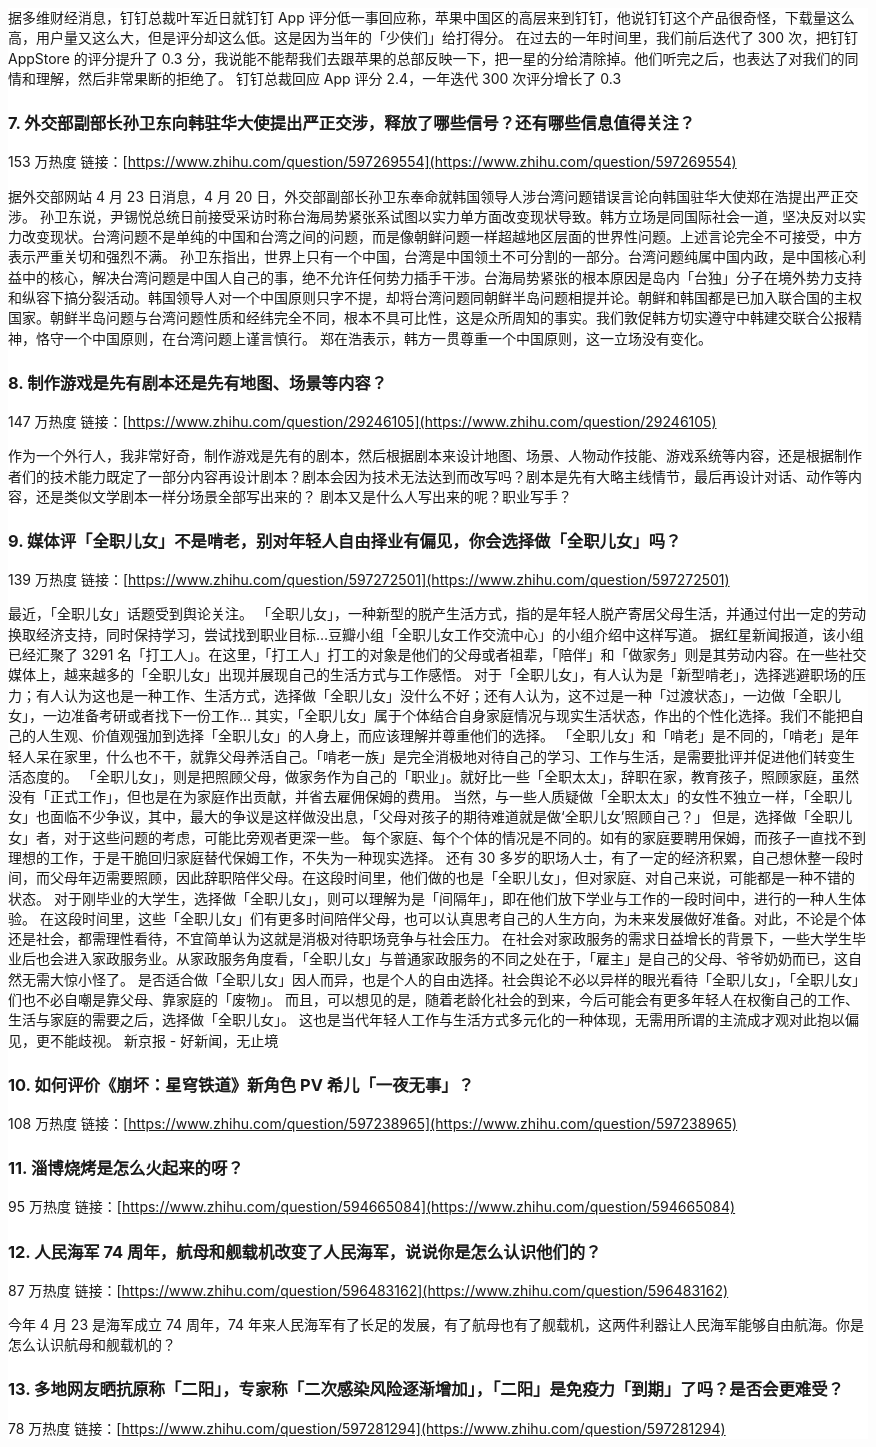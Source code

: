 据多维财经消息，钉钉总裁叶军近日就钉钉 App 评分低一事回应称，苹果中国区的高层来到钉钉，他说钉钉这个产品很奇怪，下载量这么高，用户量又这么大，但是评分却这么低。这是因为当年的「少侠们」给打得分。 在过去的一年时间里，我们前后迭代了 300 次，把钉钉 AppStore 的评分提升了 0.3 分，我说能不能帮我们去跟苹果的总部反映一下，把一星的分给清除掉。他们听完之后，也表达了对我们的同情和理解，然后非常果断的拒绝了。 钉钉总裁回应 App 评分 2.4，一年迭代 300 次评分增长了 0.3

### 7. 外交部副部长孙卫东向韩驻华大使提出严正交涉，释放了哪些信号？还有哪些信息值得关注？
153 万热度 链接：[https://www.zhihu.com/question/597269554](https://www.zhihu.com/question/597269554)

据外交部网站 4 月 23 日消息，4 月 20 日，外交部副部长孙卫东奉命就韩国领导人涉台湾问题错误言论向韩国驻华大使郑在浩提出严正交涉。 孙卫东说，尹锡悦总统日前接受采访时称台海局势紧张系试图以实力单方面改变现状导致。韩方立场是同国际社会一道，坚决反对以实力改变现状。台湾问题不是单纯的中国和台湾之间的问题，而是像朝鲜问题一样超越地区层面的世界性问题。上述言论完全不可接受，中方表示严重关切和强烈不满。 孙卫东指出，世界上只有一个中国，台湾是中国领土不可分割的一部分。台湾问题纯属中国内政，是中国核心利益中的核心，解决台湾问题是中国人自己的事，绝不允许任何势力插手干涉。台海局势紧张的根本原因是岛内「台独」分子在境外势力支持和纵容下搞分裂活动。韩国领导人对一个中国原则只字不提，却将台湾问题同朝鲜半岛问题相提并论。朝鲜和韩国都是已加入联合国的主权国家。朝鲜半岛问题与台湾问题性质和经纬完全不同，根本不具可比性，这是众所周知的事实。我们敦促韩方切实遵守中韩建交联合公报精神，恪守一个中国原则，在台湾问题上谨言慎行。 郑在浩表示，韩方一贯尊重一个中国原则，这一立场没有变化。

### 8. 制作游戏是先有剧本还是先有地图、场景等内容？
147 万热度 链接：[https://www.zhihu.com/question/29246105](https://www.zhihu.com/question/29246105)

作为一个外行人，我非常好奇，制作游戏是先有的剧本，然后根据剧本来设计地图、场景、人物动作技能、游戏系统等内容，还是根据制作者们的技术能力既定了一部分内容再设计剧本？剧本会因为技术无法达到而改写吗？剧本是先有大略主线情节，最后再设计对话、动作等内容，还是类似文学剧本一样分场景全部写出来的？ 剧本又是什么人写出来的呢？职业写手？

### 9. 媒体评「全职儿女」不是啃老，别对年轻人自由择业有偏见，你会选择做「全职儿女」吗？
139 万热度 链接：[https://www.zhihu.com/question/597272501](https://www.zhihu.com/question/597272501)

最近，「全职儿女」话题受到舆论关注。 「全职儿女」，一种新型的脱产生活方式，指的是年轻人脱产寄居父母生活，并通过付出一定的劳动换取经济支持，同时保持学习，尝试找到职业目标…豆瓣小组「全职儿女工作交流中心」的小组介绍中这样写道。 据红星新闻报道，该小组已经汇聚了 3291 名「打工人」。在这里，「打工人」打工的对象是他们的父母或者祖辈，「陪伴」和「做家务」则是其劳动内容。在一些社交媒体上，越来越多的「全职儿女」出现并展现自己的生活方式与工作感悟。 对于「全职儿女」，有人认为是「新型啃老」，选择逃避职场的压力；有人认为这也是一种工作、生活方式，选择做「全职儿女」没什么不好；还有人认为，这不过是一种「过渡状态」，一边做「全职儿女」，一边准备考研或者找下一份工作… 其实，「全职儿女」属于个体结合自身家庭情况与现实生活状态，作出的个性化选择。我们不能把自己的人生观、价值观强加到选择「全职儿女」的人身上，而应该理解并尊重他们的选择。 「全职儿女」和「啃老」是不同的，「啃老」是年轻人呆在家里，什么也不干，就靠父母养活自己。「啃老一族」是完全消极地对待自己的学习、工作与生活，是需要批评并促进他们转变生活态度的。 「全职儿女」，则是把照顾父母，做家务作为自己的「职业」。就好比一些「全职太太」，辞职在家，教育孩子，照顾家庭，虽然没有「正式工作」，但也是在为家庭作出贡献，并省去雇佣保姆的费用。 当然，与一些人质疑做「全职太太」的女性不独立一样，「全职儿女」也面临不少争议，其中，最大的争议是这样做没出息，「父母对孩子的期待难道就是做‘全职儿女’照顾自己？」 但是，选择做「全职儿女」者，对于这些问题的考虑，可能比旁观者更深一些。 每个家庭、每个个体的情况是不同的。如有的家庭要聘用保姆，而孩子一直找不到理想的工作，于是干脆回归家庭替代保姆工作，不失为一种现实选择。 还有 30 多岁的职场人士，有了一定的经济积累，自己想休整一段时间，而父母年迈需要照顾，因此辞职陪伴父母。在这段时间里，他们做的也是「全职儿女」，但对家庭、对自己来说，可能都是一种不错的状态。 对于刚毕业的大学生，选择做「全职儿女」，则可以理解为是「间隔年」，即在他们放下学业与工作的一段时间中，进行的一种人生体验。 在这段时间里，这些「全职儿女」们有更多时间陪伴父母，也可以认真思考自己的人生方向，为未来发展做好准备。对此，不论是个体还是社会，都需理性看待，不宜简单认为这就是消极对待职场竞争与社会压力。 在社会对家政服务的需求日益增长的背景下，一些大学生毕业后也会进入家政服务业。从家政服务角度看，「全职儿女」与普通家政服务的不同之处在于，「雇主」是自己的父母、爷爷奶奶而已，这自然无需大惊小怪了。 是否适合做「全职儿女」因人而异，也是个人的自由选择。社会舆论不必以异样的眼光看待「全职儿女」，「全职儿女」们也不必自嘲是靠父母、靠家庭的「废物」。 而且，可以想见的是，随着老龄化社会的到来，今后可能会有更多年轻人在权衡自己的工作、生活与家庭的需要之后，选择做「全职儿女」。 这也是当代年轻人工作与生活方式多元化的一种体现，无需用所谓的主流成才观对此抱以偏见，更不能歧视。 新京报 - 好新闻，无止境

### 10. 如何评价《崩坏：星穹铁道》新角色 PV 希儿「一夜无事」？
108 万热度 链接：[https://www.zhihu.com/question/597238965](https://www.zhihu.com/question/597238965)



### 11. 淄博烧烤是怎么火起来的呀？
95 万热度 链接：[https://www.zhihu.com/question/594665084](https://www.zhihu.com/question/594665084)



### 12. 人民海军 74 周年，航母和舰载机改变了人民海军，说说你是怎么认识他们的？
87 万热度 链接：[https://www.zhihu.com/question/596483162](https://www.zhihu.com/question/596483162)

今年 4 月 23 是海军成立 74 周年，74 年来人民海军有了长足的发展，有了航母也有了舰载机，这两件利器让人民海军能够自由航海。你是怎么认识航母和舰载机的？

### 13. 多地网友晒抗原称「二阳」，专家称「二次感染风险逐渐增加」，「二阳」是免疫力「到期」了吗？是否会更难受？
78 万热度 链接：[https://www.zhihu.com/question/597281294](https://www.zhihu.com/question/597281294)
